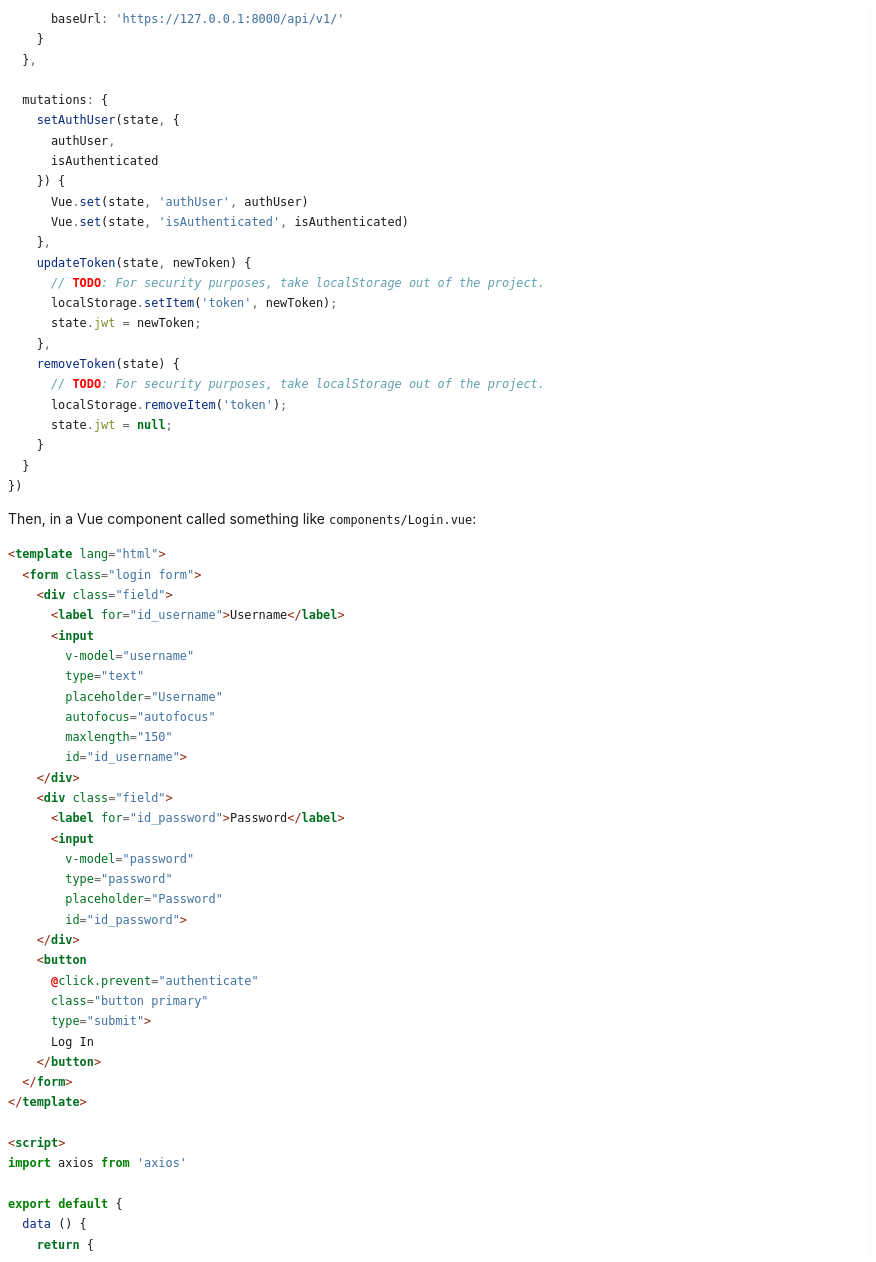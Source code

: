 ``` javascript
      baseUrl: 'https://127.0.0.1:8000/api/v1/'
    }
  },

  mutations: {
    setAuthUser(state, {
      authUser,
      isAuthenticated
    }) {
      Vue.set(state, 'authUser', authUser)
      Vue.set(state, 'isAuthenticated', isAuthenticated)
    },
    updateToken(state, newToken) {
      // TODO: For security purposes, take localStorage out of the project.
      localStorage.setItem('token', newToken);
      state.jwt = newToken;
    },
    removeToken(state) {
      // TODO: For security purposes, take localStorage out of the project.
      localStorage.removeItem('token');
      state.jwt = null;
    }
  }
})
```

Then, in a Vue component called something like `components/Login.vue`:

``` html
<template lang="html">
  <form class="login form">
    <div class="field">
      <label for="id_username">Username</label>
      <input
        v-model="username"
        type="text"
        placeholder="Username"
        autofocus="autofocus"
        maxlength="150"
        id="id_username">
    </div>
    <div class="field">
      <label for="id_password">Password</label>
      <input
        v-model="password"
        type="password"
        placeholder="Password"
        id="id_password">
    </div>
    <button
      @click.prevent="authenticate"
      class="button primary"
      type="submit">
      Log In
    </button>
  </form>
</template>

<script>
import axios from 'axios'

export default {
  data () {
    return {
```